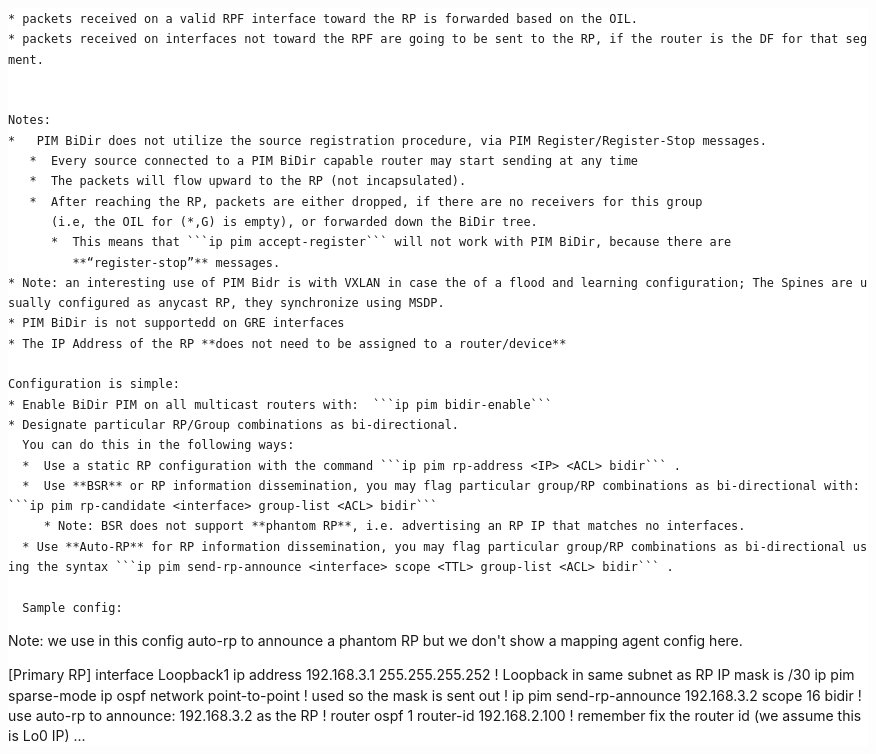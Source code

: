 ```
* packets received on a valid RPF interface toward the RP is forwarded based on the OIL. 
* packets received on interfaces not toward the RPF are going to be sent to the RP, if the router is the DF for that segment.


Notes:
*   PIM BiDir does not utilize the source registration procedure, via PIM Register/Register-Stop messages.   
   *  Every source connected to a PIM BiDir capable router may start sending at any time
   *  The packets will flow upward to the RP (not incapsulated). 
   *  After reaching the RP, packets are either dropped, if there are no receivers for this group 
      (i.e, the OIL for (*,G) is empty), or forwarded down the BiDir tree.
      *  This means that ```ip pim accept-register``` will not work with PIM BiDir, because there are    
         **“register-stop”** messages.
* Note: an interesting use of PIM Bidr is with VXLAN in case the of a flood and learning configuration; The Spines are usually configured as anycast RP, they synchronize using MSDP.
* PIM BiDir is not supportedd on GRE interfaces 
* The IP Address of the RP **does not need to be assigned to a router/device**

Configuration is simple:
* Enable BiDir PIM on all multicast routers with:  ```ip pim bidir-enable``` 
* Designate particular RP/Group combinations as bi-directional.  
  You can do this in the following ways:
  *  Use a static RP configuration with the command ```ip pim rp-address <IP> <ACL> bidir``` .
  *  Use **BSR** or RP information dissemination, you may flag particular group/RP combinations as bi-directional with:  ```ip pim rp-candidate <interface> group-list <ACL> bidir``` 
     * Note: BSR does not support **phantom RP**, i.e. advertising an RP IP that matches no interfaces.
  * Use **Auto-RP** for RP information dissemination, you may flag particular group/RP combinations as bi-directional using the syntax ```ip pim send-rp-announce <interface> scope <TTL> group-list <ACL> bidir``` .

  Sample config:
  ```
  Note: we use in this config auto-rp to announce a phantom RP
  but we don't show a mapping agent config here.

  [Primary RP]
  interface Loopback1
    ip address 192.168.3.1 255.255.255.252                ! Loopback in same subnet as RP IP mask is /30
    ip pim sparse-mode
    ip ospf network point-to-point                        ! used so the mask is sent out
  !
  ip pim send-rp-announce 192.168.3.2 scope 16 bidir      ! use auto-rp to announce: 192.168.3.2 as the RP
  !
  router ospf 1
    router-id 192.168.2.100                               ! remember fix the router id (we assume this is Lo0 IP)
  ...
  